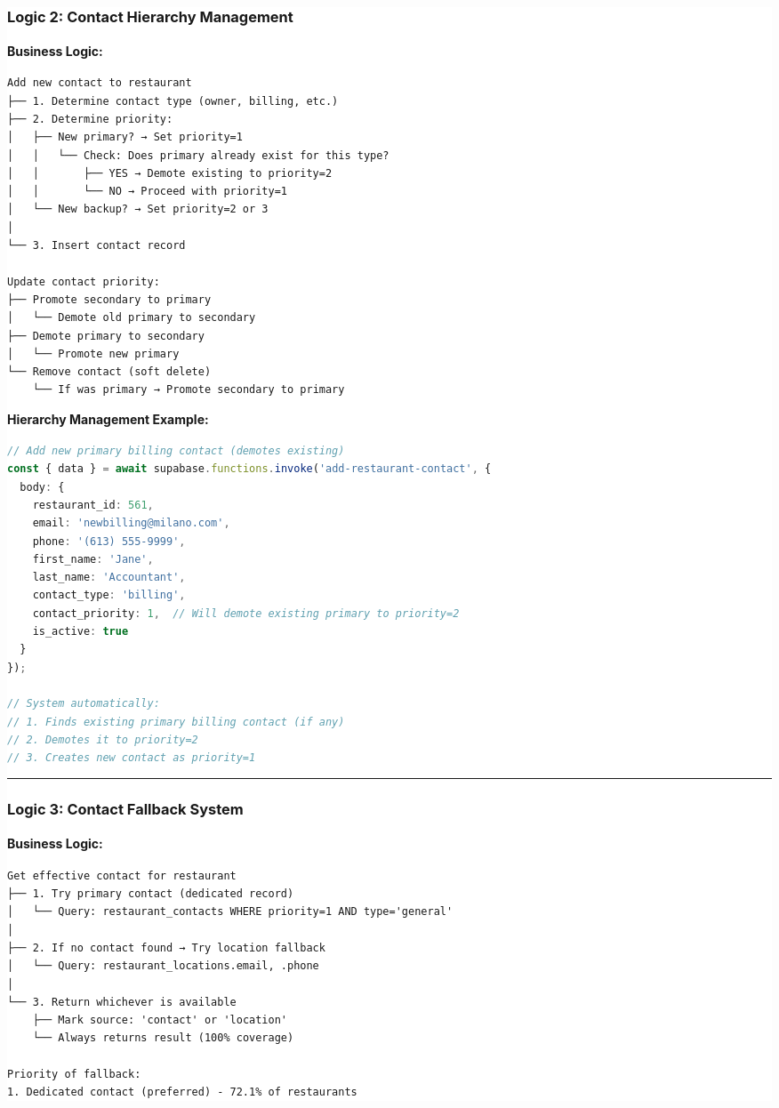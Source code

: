 
### Logic 2: Contact Hierarchy Management

**Business Logic:**
```
Add new contact to restaurant
├── 1. Determine contact type (owner, billing, etc.)
├── 2. Determine priority:
│   ├── New primary? → Set priority=1
│   │   └── Check: Does primary already exist for this type?
│   │       ├── YES → Demote existing to priority=2
│   │       └── NO → Proceed with priority=1
│   └── New backup? → Set priority=2 or 3
│
└── 3. Insert contact record

Update contact priority:
├── Promote secondary to primary
│   └── Demote old primary to secondary
├── Demote primary to secondary
│   └── Promote new primary
└── Remove contact (soft delete)
    └── If was primary → Promote secondary to primary
```

**Hierarchy Management Example:**
```typescript
// Add new primary billing contact (demotes existing)
const { data } = await supabase.functions.invoke('add-restaurant-contact', {
  body: {
    restaurant_id: 561,
    email: 'newbilling@milano.com',
    phone: '(613) 555-9999',
    first_name: 'Jane',
    last_name: 'Accountant',
    contact_type: 'billing',
    contact_priority: 1,  // Will demote existing primary to priority=2
    is_active: true
  }
});

// System automatically:
// 1. Finds existing primary billing contact (if any)
// 2. Demotes it to priority=2
// 3. Creates new contact as priority=1
```

---

### Logic 3: Contact Fallback System

**Business Logic:**
```
Get effective contact for restaurant
├── 1. Try primary contact (dedicated record)
│   └── Query: restaurant_contacts WHERE priority=1 AND type='general'
│
├── 2. If no contact found → Try location fallback
│   └── Query: restaurant_locations.email, .phone
│
└── 3. Return whichever is available
    ├── Mark source: 'contact' or 'location'
    └── Always returns result (100% coverage)

Priority of fallback:
1. Dedicated contact (preferred) - 72.1% of restaurants
```